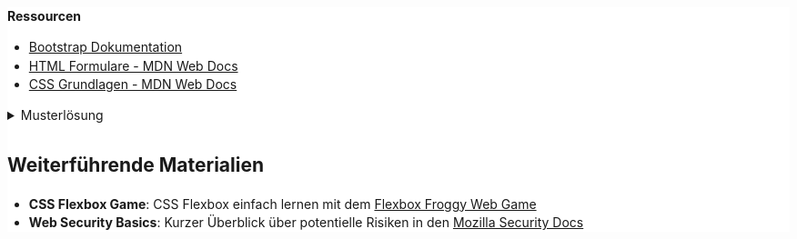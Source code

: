 **Ressourcen**
- [Bootstrap Dokumentation](https://getbootstrap.com/docs/)
- [HTML Formulare - MDN Web Docs](https://developer.mozilla.org/en-US/docs/Learn/Forms?retiredLocale=de)
- [CSS Grundlagen - MDN Web Docs](https://developer.mozilla.org/en-US/docs/Learn/Getting_started_with_the_web/CSS_basics?retiredLocale=de)

<details><summary>Musterlösung</summary></details>


## Weiterführende Materialien
- **CSS Flexbox Game**: CSS Flexbox einfach lernen mit dem [Flexbox Froggy Web Game](https://flexboxfroggy.com/#de)
- **Web Security Basics**: Kurzer Überblick über potentielle Risiken in den [Mozilla Security Docs](https://developer.mozilla.org/en-US/docs/Learn/Server-side/First_steps/Website_security)